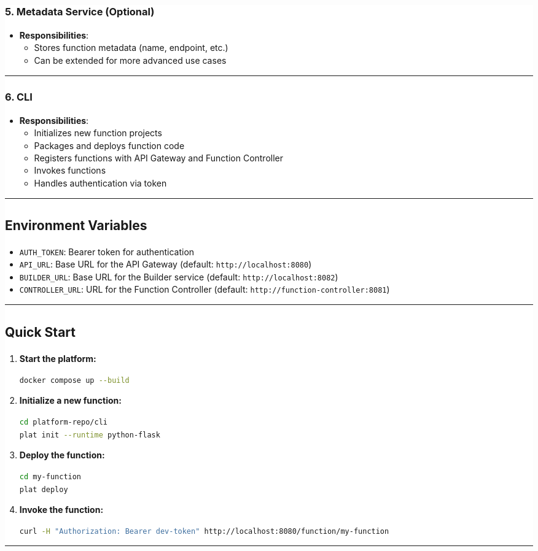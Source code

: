 
### 5. Metadata Service (Optional)

- **Responsibilities**:
  - Stores function metadata (name, endpoint, etc.)
  - Can be extended for more advanced use cases

---

### 6. CLI

- **Responsibilities**:
  - Initializes new function projects
  - Packages and deploys function code
  - Registers functions with API Gateway and Function Controller
  - Invokes functions
  - Handles authentication via token

---

## Environment Variables

- `AUTH_TOKEN`: Bearer token for authentication
- `API_URL`: Base URL for the API Gateway (default: `http://localhost:8080`)
- `BUILDER_URL`: Base URL for the Builder service (default: `http://localhost:8082`)
- `CONTROLLER_URL`: URL for the Function Controller (default: `http://function-controller:8081`)

---

## Quick Start

1. **Start the platform:**

   ```sh
   docker compose up --build
   ```
2. **Initialize a new function:**

   ```sh
   cd platform-repo/cli
   plat init --runtime python-flask
   ```
3. **Deploy the function:**

   ```sh
   cd my-function
   plat deploy
   ```
4. **Invoke the function:**

   ```sh
   curl -H "Authorization: Bearer dev-token" http://localhost:8080/function/my-function
   ```

---
